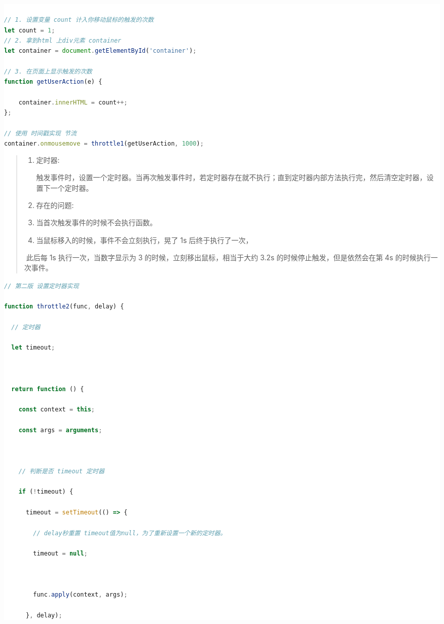 ```js

// 1. 设置变量 count 计入你移动鼠标的触发的次数
let count = 1;
// 2. 拿到html 上div元素 container
let container = document.getElementById('container');

// 3. 在页面上显示触发的次数
function getUserAction(e) {

    container.innerHTML = count++;
};

// 使用 时间戳实现 节流
container.onmousemove = throttle1(getUserAction, 1000);
```



> 1. 定时器:
>
>    触发事件时，设置一个定时器。当再次触发事件时，若定时器存在就不执行；直到定时器内部方法执行完，然后清空定时器，设置下一个定时器。
>
> 2. 存在的问题:
>
>   1. 当首次触发事件的时候不会执行函数。
>
>   2. 当鼠标移入的时候，事件不会立刻执行，晃了 1s 后终于执行了一次，
>
> ​    此后每 1s 执行一次，当数字显示为 3 的时候，立刻移出鼠标，相当于大约 3.2s 的时候停止触发，但是依然会在第 4s 的时候执行一次事件。

```js
// 第二版 设置定时器实现

function throttle2(func, delay) {

  // 定时器

  let timeout;



  return function () {

    const context = this;

    const args = arguments;



    // 判断是否 timeout 定时器

    if (!timeout) {

      timeout = setTimeout(() => {

        // delay秒重置 timeout值为null，为了重新设置一个新的定时器。

        timeout = null;



        func.apply(context, args);

      }, delay);

```